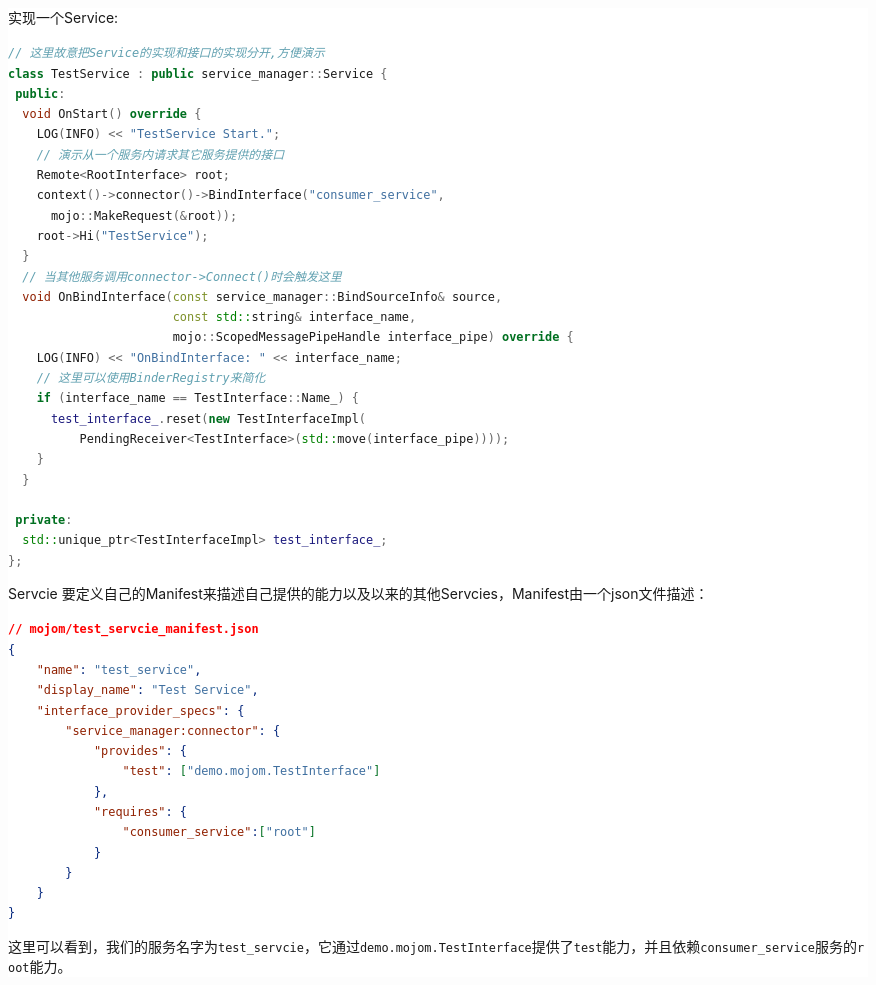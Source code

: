 实现一个Service:

```c++
// 这里故意把Service的实现和接口的实现分开,方便演示
class TestService : public service_manager::Service {
 public:
  void OnStart() override {
    LOG(INFO) << "TestService Start.";
    // 演示从一个服务内请求其它服务提供的接口
    Remote<RootInterface> root;
    context()->connector()->BindInterface("consumer_service",
      mojo::MakeRequest(&root));
    root->Hi("TestService");
  }
  // 当其他服务调用connector->Connect()时会触发这里
  void OnBindInterface(const service_manager::BindSourceInfo& source,
                       const std::string& interface_name,
                       mojo::ScopedMessagePipeHandle interface_pipe) override {
    LOG(INFO) << "OnBindInterface: " << interface_name;
    // 这里可以使用BinderRegistry来简化
    if (interface_name == TestInterface::Name_) {
      test_interface_.reset(new TestInterfaceImpl(
          PendingReceiver<TestInterface>(std::move(interface_pipe))));
    }
  }

 private:
  std::unique_ptr<TestInterfaceImpl> test_interface_;
};
```

Servcie 要定义自己的Manifest来描述自己提供的能力以及以来的其他Servcies，Manifest由一个json文件描述：

```json
// mojom/test_servcie_manifest.json
{
    "name": "test_service",
    "display_name": "Test Service",
    "interface_provider_specs": {
        "service_manager:connector": {
            "provides": {
                "test": ["demo.mojom.TestInterface"]
            },
            "requires": {
                "consumer_service":["root"]
            }
        }
    }
}
```

这里可以看到，我们的服务名字为`test_servcie`，它通过`demo.mojom.TestInterface`提供了`test`能力，并且依赖`consumer_service`服务的`root`能力。
